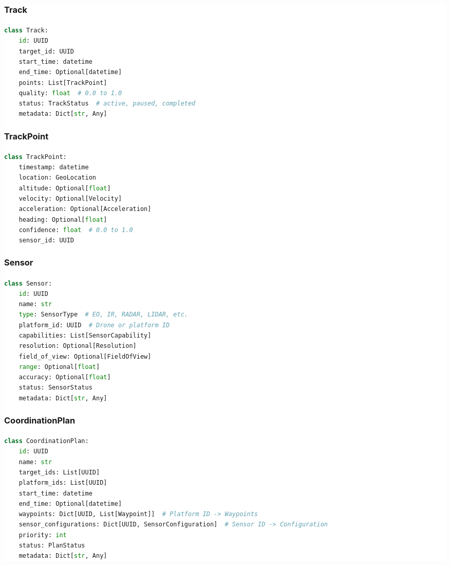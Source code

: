 ### Track
```python
class Track:
    id: UUID
    target_id: UUID
    start_time: datetime
    end_time: Optional[datetime]
    points: List[TrackPoint]
    quality: float  # 0.0 to 1.0
    status: TrackStatus  # active, paused, completed
    metadata: Dict[str, Any]
```

### TrackPoint
```python
class TrackPoint:
    timestamp: datetime
    location: GeoLocation
    altitude: Optional[float]
    velocity: Optional[Velocity]
    acceleration: Optional[Acceleration]
    heading: Optional[float]
    confidence: float  # 0.0 to 1.0
    sensor_id: UUID
```

### Sensor
```python
class Sensor:
    id: UUID
    name: str
    type: SensorType  # EO, IR, RADAR, LIDAR, etc.
    platform_id: UUID  # Drone or platform ID
    capabilities: List[SensorCapability]
    resolution: Optional[Resolution]
    field_of_view: Optional[FieldOfView]
    range: Optional[float]
    accuracy: Optional[float]
    status: SensorStatus
    metadata: Dict[str, Any]
```

### CoordinationPlan
```python
class CoordinationPlan:
    id: UUID
    name: str
    target_ids: List[UUID]
    platform_ids: List[UUID]
    start_time: datetime
    end_time: Optional[datetime]
    waypoints: Dict[UUID, List[Waypoint]]  # Platform ID -> Waypoints
    sensor_configurations: Dict[UUID, SensorConfiguration]  # Sensor ID -> Configuration
    priority: int
    status: PlanStatus
    metadata: Dict[str, Any]
```
